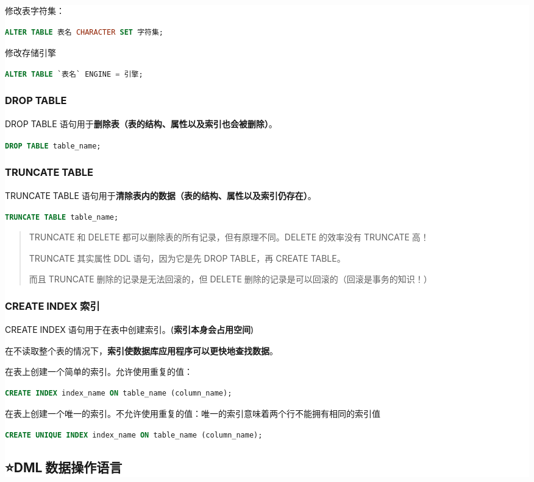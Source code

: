 修改表字符集：

```sql
ALTER TABLE 表名 CHARACTER SET 字符集;
```

修改存储引擎

```sql
ALTER TABLE `表名` ENGINE = 引擎;
```



### DROP TABLE

DROP TABLE 语句用于**删除表（表的结构、属性以及索引也会被删除）**。

```sql
DROP TABLE table_name;
```



### TRUNCATE TABLE

TRUNCATE TABLE 语句用于**清除表内的数据（表的结构、属性以及索引仍存在）**。

```sql
TRUNCATE TABLE table_name;
```

> TRUNCATE 和 DELETE 都可以删除表的所有记录，但有原理不同。DELETE 的效率没有 TRUNCATE 高！
>
> TRUNCATE 其实属性 DDL 语句，因为它是先 DROP TABLE，再 CREATE TABLE。
>
> 而且 TRUNCATE 删除的记录是无法回滚的，但 DELETE 删除的记录是可以回滚的（回滚是事务的知识！）
>



### CREATE INDEX 索引

CREATE INDEX 语句用于在表中创建索引。(**索引本身会占用空间**)

在不读取整个表的情况下，**索引使数据库应用程序可以更快地查找数据**。

在表上创建一个简单的索引。允许使用重复的值：

```sql
CREATE INDEX index_name ON table_name (column_name);
```

在表上创建一个唯一的索引。不允许使用重复的值：唯一的索引意味着两个行不能拥有相同的索引值

```sql
CREATE UNIQUE INDEX index_name ON table_name (column_name);
```





## :star:DML 数据操作语言
